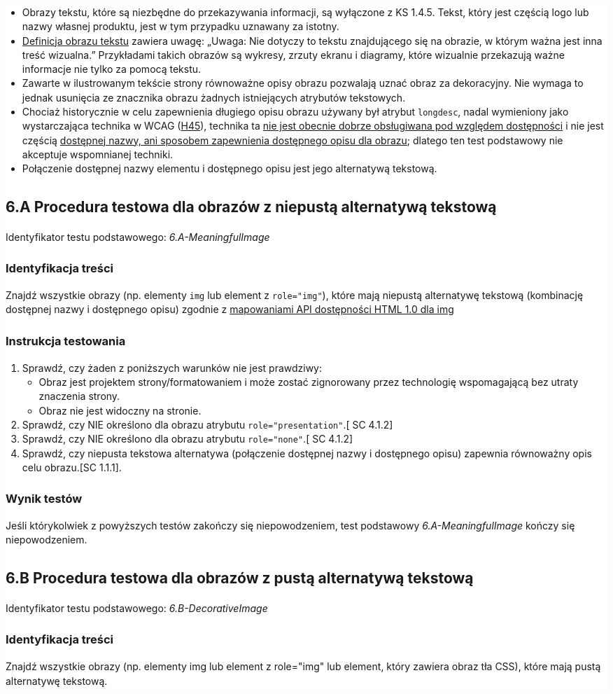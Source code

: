 -   Obrazy tekstu, które są niezbędne do przekazywania informacji, są wyłączone z KS 1.4.5. Tekst, który jest częścią logo lub nazwy własnej produktu, jest w tym przypadku uznawany za istotny.
-   [Definicja obrazu tekstu](https://wcag.irdpl.pl/understanding/obrazy-tekstu.html#dfn-obraz-tekstu) zawiera uwagę: „Uwaga: Nie dotyczy to tekstu znajdującego się na obrazie, w którym ważna jest inna treść wizualna.” Przykładami takich obrazów są wykresy, zrzuty ekranu i diagramy, które wizualnie przekazują ważne informacje nie tylko za pomocą tekstu.
-   Zawarte w ilustrowanym tekście strony równoważne opisy obrazu pozwalają uznać obraz za dekoracyjny. Nie wymaga to jednak usunięcia ze znacznika obrazu żadnych istniejących atrybutów tekstowych.
-   Chociaż historycznie w celu zapewnienia długiego opisu obrazu używany był atrybut `longdesc`, nadal wymieniony jako wystarczająca technika w WCAG ([H45](https://www.w3.org/WAI/WCAG22/Techniques/html/H45.html)), technika  ta [nie jest obecnie dobrze obsługiwana pod względem dostępności](https://webaim.org/techniques/alttext/longdesctestcases.htm) i nie jest częścią [dostępnej nazwy, ani sposobem zapewnienia dostępnego opisu dla obrazu](https://www.w3.org/TR/html-aam-1.0/#img-element); dlatego ten test podstawowy nie akceptuje wspomnianej techniki.
-   Połączenie dostępnej nazwy elementu i dostępnego opisu jest jego alternatywą tekstową.


## 6.A Procedura testowa dla obrazów z niepustą alternatywą tekstową
Identyfikator testu podstawowego: _6.A-MeaningfulImage_

### Identyfikacja treści
Znajdź wszystkie obrazy (np. elementy `img` lub element z `role="img"`), które mają niepustą alternatywę tekstową (kombinację dostępnej nazwy i dostępnego opisu) zgodnie z [mapowaniami API dostępności HTML 1.0 dla img](https://www.w3.org/TR/html-aam-1.0/#img-element)


### Instrukcja testowania
1.	Sprawdź, czy żaden z poniższych warunków nie jest prawdziwy:
    -	Obraz jest projektem strony/formatowaniem i może zostać zignorowany przez technologię wspomagającą bez utraty znaczenia strony.
    -	Obraz nie jest widoczny na stronie.
2.	Sprawdź, czy NIE określono dla obrazu atrybutu `role="presentation"`.[ SC 4.1.2]
3. 	Sprawdź, czy NIE określono dla obrazu atrybutu `role="none"`.[ SC 4.1.2]
4.	Sprawdź, czy niepusta tekstowa alternatywa (połączenie dostępnej nazwy i dostępnego opisu) zapewnia równoważny opis celu obrazu.[SC 1.1.1].


### Wynik testów
Jeśli którykolwiek z powyższych testów zakończy się niepowodzeniem, test podstawowy _6.A-MeaningfulImage_ kończy się niepowodzeniem.


## 6.B Procedura testowa dla obrazów z pustą alternatywą tekstową
Identyfikator testu podstawowego: _6.B-DecorativeImage_

### Identyfikacja treści
Znajdź wszystkie obrazy (np. elementy img lub element z role="img" lub element, który zawiera obraz tła CSS), które mają pustą alternatywę tekstową.
